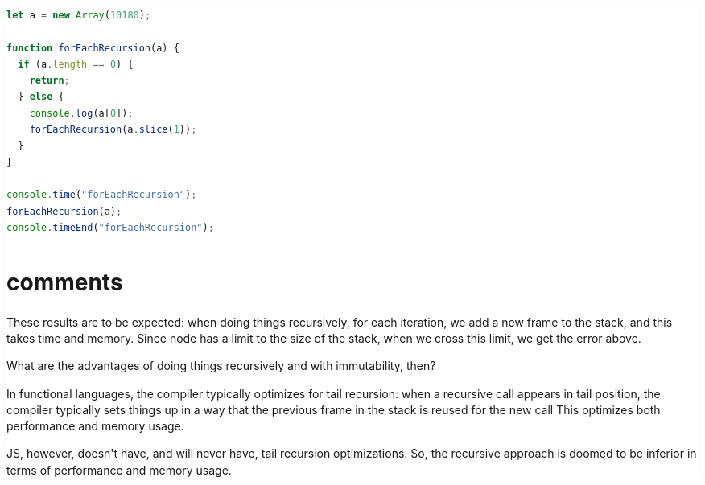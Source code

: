 ```javascript
let a = new Array(10180);

function forEachRecursion(a) {
  if (a.length == 0) {
    return;
  } else {
    console.log(a[0]);
    forEachRecursion(a.slice(1));
  }
}

console.time("forEachRecursion");
forEachRecursion(a);
console.timeEnd("forEachRecursion");
```

# comments

These results are to be expected: when doing things recursively, for each
iteration, we add a new frame to the stack, and this takes time and memory.
Since node has a limit to the size of the stack, when we cross this limit, we
get the error above.

What are the advantages of doing things recursively and with immutability,
then?

In functional languages, the compiler typically optimizes for tail recursion:
when a recursive call appears in tail position, the compiler typically sets
things up in a way that the previous frame in the stack is reused for the new call
This optimizes both performance and memory usage.

JS, however, doesn't have, and will never have, tail recursion optimizations.
So, the recursive approach is doomed to be inferior in terms of performance and
memory usage.
